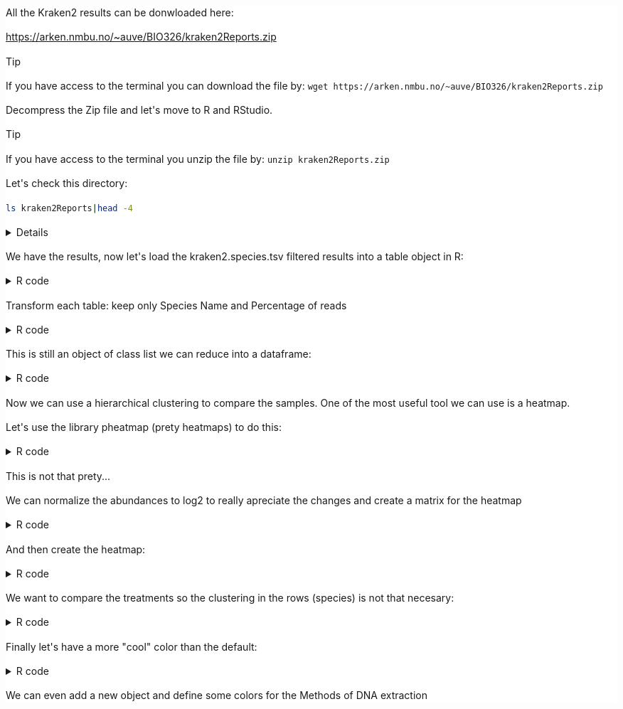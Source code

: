 All the Kraken2 results can be donwloaded here:

https://arken.nmbu.no/~auve/BIO326/kraken2Reports.zip


>[!Tip]
> If you have access to the terminal you can download the file by:
> ``` wget https://arken.nmbu.no/~auve/BIO326/kraken2Reports.zip ```

Decompress the Zip file and let's move to R and RStudio.
>[!Tip]
> If you have access to the terminal you unzip the file by:
> ``` unzip kraken2Reports.zip ```

Let's check this directory:

```bash
ls kraken2Reports|head -4

```

<details></details>


We have the results, now let's load the kraken2.species.tsv filtered results into a table object in R:

<details><summary>R code</summary></details>

Transform each table: keep only Species Name and Percentage of reads

<details><summary>R code</summary></details>

This is still an object of class list we can reduce into a dataframe:

<details><summary>R code</summary></details>

Now we can use a hierarchical clustering to compare the samples. One of the most useful tool we can use is a heatmap.

Let's use the library pheatmap (prety heatmaps) to do this:

<details><summary>R code</summary></details>

This is not that prety...

We can normalize the abundances to log2 to really apreciate the changes and create a matrix for the heatmap

<details><summary>R code </summary></details>

And then create the heatmap:

<details><summary>R code</summary></details>

We want to compare the treatments so the clustering in the rows (species) is not that necesary:

<details><summary>R code</summary></details>

Finally let's have a more "cool" color than the default:

<details><summary>R code</summary></details>

We can even add a new object and define some colors for the Methods of DNA extraction
